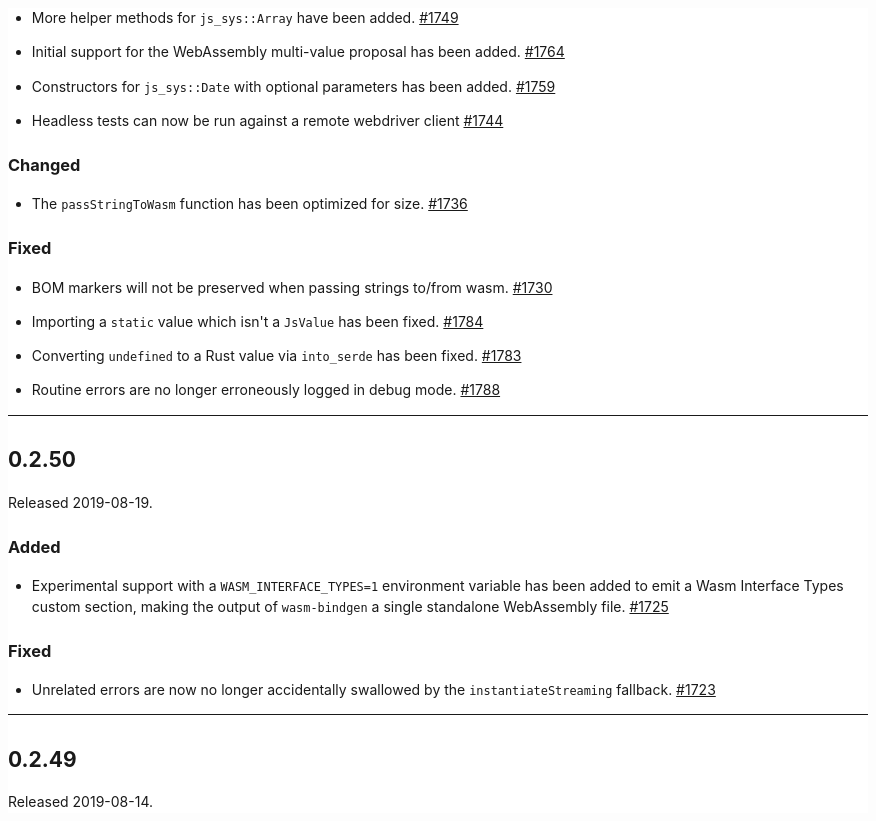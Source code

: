 * More helper methods for `js_sys::Array` have been added.
  [#1749](https://github.com/rustwasm/wasm-bindgen/pull/1749)

* Initial support for the WebAssembly multi-value proposal has been added.
  [#1764](https://github.com/rustwasm/wasm-bindgen/pull/1764)

* Constructors for `js_sys::Date` with optional parameters has been added.
  [#1759](https://github.com/rustwasm/wasm-bindgen/pull/1759)

* Headless tests can now be run against a remote webdriver client
  [#1744](https://github.com/rustwasm/wasm-bindgen/pull/1744)

### Changed

* The `passStringToWasm` function has been optimized for size.
  [#1736](https://github.com/rustwasm/wasm-bindgen/pull/1736)

### Fixed

* BOM markers will not be preserved when passing strings to/from wasm.
  [#1730](https://github.com/rustwasm/wasm-bindgen/pull/1730)

* Importing a `static` value which isn't a `JsValue` has been fixed.
  [#1784](https://github.com/rustwasm/wasm-bindgen/pull/1784)

* Converting `undefined` to a Rust value via `into_serde` has been fixed.
  [#1783](https://github.com/rustwasm/wasm-bindgen/pull/1783)

* Routine errors are no longer erroneously logged in debug mode.
  [#1788](https://github.com/rustwasm/wasm-bindgen/pull/1788)

--------------------------------------------------------------------------------

## 0.2.50

Released 2019-08-19.

### Added

* Experimental support with a `WASM_INTERFACE_TYPES=1` environment variable has
  been added to emit a Wasm Interface Types custom section, making the output of
  `wasm-bindgen` a single standalone WebAssembly file.
  [#1725](https://github.com/rustwasm/wasm-bindgen/pull/1725)

### Fixed

* Unrelated errors are now no longer accidentally swallowed by the
  `instantiateStreaming` fallback.
  [#1723](https://github.com/rustwasm/wasm-bindgen/pull/1723)

--------------------------------------------------------------------------------

## 0.2.49

Released 2019-08-14.
